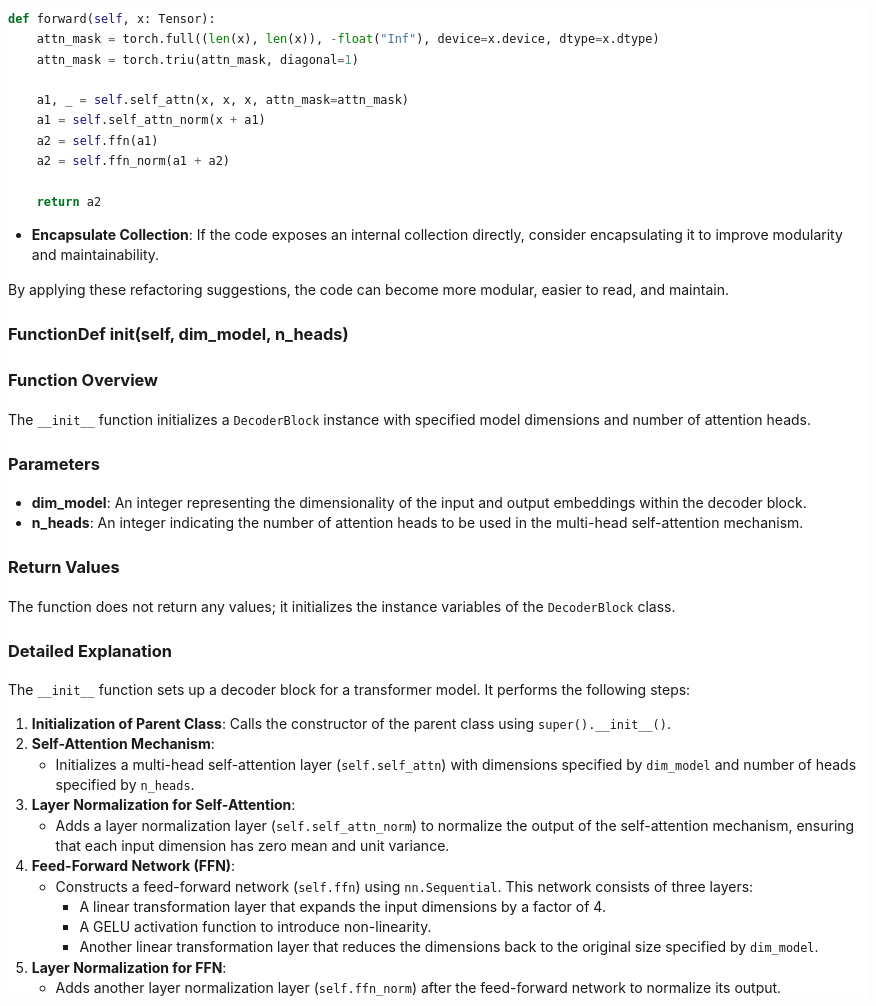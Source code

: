   ```python
  def forward(self, x: Tensor):
      attn_mask = torch.full((len(x), len(x)), -float("Inf"), device=x.device, dtype=x.dtype)
      attn_mask = torch.triu(attn_mask, diagonal=1)

      a1, _ = self.self_attn(x, x, x, attn_mask=attn_mask)
      a1 = self.self_attn_norm(x + a1)
      a2 = self.ffn(a1)
      a2 = self.ffn_norm(a1 + a2)

      return a2
  ```

- **Encapsulate Collection**: If the code exposes an internal collection directly, consider encapsulating it to improve modularity and maintainability.

By applying these refactoring suggestions, the code can become more modular, easier to read, and maintain.
### FunctionDef __init__(self, dim_model, n_heads)
### Function Overview

The `__init__` function initializes a `DecoderBlock` instance with specified model dimensions and number of attention heads.

### Parameters

- **dim_model**: An integer representing the dimensionality of the input and output embeddings within the decoder block.
- **n_heads**: An integer indicating the number of attention heads to be used in the multi-head self-attention mechanism.

### Return Values

The function does not return any values; it initializes the instance variables of the `DecoderBlock` class.

### Detailed Explanation

The `__init__` function sets up a decoder block for a transformer model. It performs the following steps:

1. **Initialization of Parent Class**: Calls the constructor of the parent class using `super().__init__()`.
2. **Self-Attention Mechanism**:
   - Initializes a multi-head self-attention layer (`self.self_attn`) with dimensions specified by `dim_model` and number of heads specified by `n_heads`.
3. **Layer Normalization for Self-Attention**: 
   - Adds a layer normalization layer (`self.self_attn_norm`) to normalize the output of the self-attention mechanism, ensuring that each input dimension has zero mean and unit variance.
4. **Feed-Forward Network (FFN)**:
   - Constructs a feed-forward network (`self.ffn`) using `nn.Sequential`. This network consists of three layers:
     - A linear transformation layer that expands the input dimensions by a factor of 4.
     - A GELU activation function to introduce non-linearity.
     - Another linear transformation layer that reduces the dimensions back to the original size specified by `dim_model`.
5. **Layer Normalization for FFN**:
   - Adds another layer normalization layer (`self.ffn_norm`) after the feed-forward network to normalize its output.
